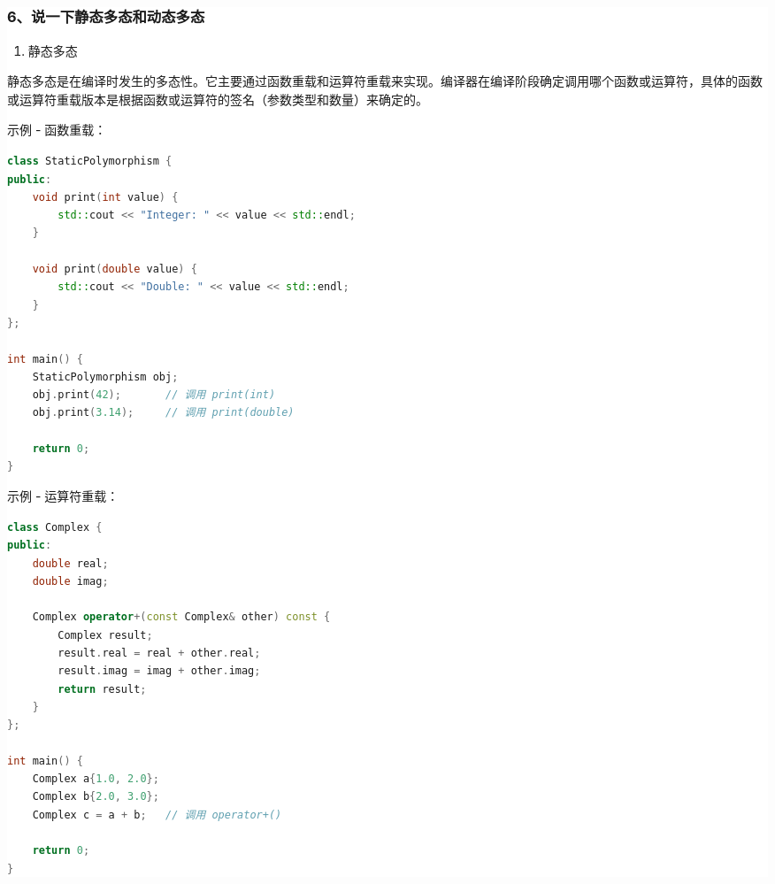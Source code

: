 ### 6、说一下静态多态和动态多态

1. 静态多态

静态多态是在编译时发生的多态性。它主要通过函数重载和运算符重载来实现。编译器在编译阶段确定调用哪个函数或运算符，具体的函数或运算符重载版本是根据函数或运算符的签名（参数类型和数量）来确定的。

示例 - 函数重载：

```C++
class StaticPolymorphism {
public:
    void print(int value) {
        std::cout << "Integer: " << value << std::endl;
    }

    void print(double value) {
        std::cout << "Double: " << value << std::endl;
    }
};

int main() {
    StaticPolymorphism obj;
    obj.print(42);       // 调用 print(int)
    obj.print(3.14);     // 调用 print(double)

    return 0;
}
```

示例 - 运算符重载：

```C++
class Complex {
public:
    double real;
    double imag;

    Complex operator+(const Complex& other) const {
        Complex result;
        result.real = real + other.real;
        result.imag = imag + other.imag;
        return result;
    }
};

int main() {
    Complex a{1.0, 2.0};
    Complex b{2.0, 3.0};
    Complex c = a + b;   // 调用 operator+()

    return 0;
}
```
